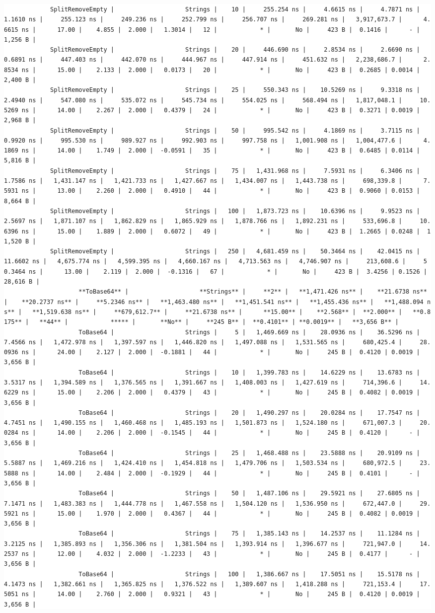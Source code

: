                  SplitRemoveEmpty |                    Strings |    10 |     255.254 ns |     4.6615 ns |     4.7871 ns |     1.1610 ns |     255.123 ns |     249.236 ns |     252.799 ns |     256.707 ns |     269.281 ns |   3,917,673.7 |      4.6615 ns |      17.00 |    4.855 |  2.000 |   1.3014 |   12 |            * |       No |     423 B |  0.1416 |      - |   1,256 B |
                 SplitRemoveEmpty |                    Strings |    20 |     446.690 ns |     2.8534 ns |     2.6690 ns |     0.6891 ns |     447.403 ns |     442.070 ns |     444.967 ns |     447.914 ns |     451.632 ns |   2,238,686.7 |      2.8534 ns |      15.00 |    2.133 |  2.000 |   0.0173 |   20 |            * |       No |     423 B |  0.2685 | 0.0014 |   2,400 B |
                 SplitRemoveEmpty |                    Strings |    25 |     550.343 ns |    10.5269 ns |     9.3318 ns |     2.4940 ns |     547.080 ns |     535.072 ns |     545.734 ns |     554.025 ns |     568.494 ns |   1,817,048.1 |     10.5269 ns |      14.00 |    2.267 |  2.000 |   0.4379 |   24 |            * |       No |     423 B |  0.3271 | 0.0019 |   2,968 B |
                 SplitRemoveEmpty |                    Strings |    50 |     995.542 ns |     4.1869 ns |     3.7115 ns |     0.9920 ns |     995.530 ns |     989.927 ns |     992.903 ns |     997.758 ns |   1,001.908 ns |   1,004,477.6 |      4.1869 ns |      14.00 |    1.749 |  2.000 |  -0.0591 |   35 |            * |       No |     423 B |  0.6485 | 0.0114 |   5,816 B |
                 SplitRemoveEmpty |                    Strings |    75 |   1,431.968 ns |     7.5931 ns |     6.3406 ns |     1.7586 ns |   1,431.147 ns |   1,421.733 ns |   1,427.667 ns |   1,434.007 ns |   1,443.738 ns |     698,339.8 |      7.5931 ns |      13.00 |    2.260 |  2.000 |   0.4910 |   44 |            * |       No |     423 B |  0.9060 | 0.0153 |   8,664 B |
                 SplitRemoveEmpty |                    Strings |   100 |   1,873.723 ns |    10.6396 ns |     9.9523 ns |     2.5697 ns |   1,871.107 ns |   1,862.829 ns |   1,865.929 ns |   1,878.766 ns |   1,892.231 ns |     533,696.8 |     10.6396 ns |      15.00 |    1.889 |  2.000 |   0.6072 |   49 |            * |       No |     423 B |  1.2665 | 0.0248 |  11,520 B |
                 SplitRemoveEmpty |                    Strings |   250 |   4,681.459 ns |    50.3464 ns |    42.0415 ns |    11.6602 ns |   4,675.774 ns |   4,599.395 ns |   4,660.167 ns |   4,713.563 ns |   4,746.907 ns |     213,608.6 |     50.3464 ns |      13.00 |    2.119 |  2.000 |  -0.1316 |   67 |            * |       No |     423 B |  3.4256 | 0.1526 |  28,616 B |
                         **ToBase64** |                    **Strings** |     **2** |   **1,471.426 ns** |    **21.6738 ns** |    **20.2737 ns** |     **5.2346 ns** |   **1,463.480 ns** |   **1,451.541 ns** |   **1,455.436 ns** |   **1,488.094 ns** |   **1,519.638 ns** |     **679,612.7** |     **21.6738 ns** |      **15.00** |    **2.568** |  **2.000** |   **0.8175** |   **44** |            ***** |       **No** |     **245 B** |  **0.4101** | **0.0019** |   **3,656 B** |
                         ToBase64 |                    Strings |     5 |   1,469.669 ns |    28.0936 ns |    36.5296 ns |     7.4566 ns |   1,472.978 ns |   1,397.597 ns |   1,446.820 ns |   1,497.088 ns |   1,531.565 ns |     680,425.4 |     28.0936 ns |      24.00 |    2.127 |  2.000 |  -0.1881 |   44 |            * |       No |     245 B |  0.4120 | 0.0019 |   3,656 B |
                         ToBase64 |                    Strings |    10 |   1,399.783 ns |    14.6229 ns |    13.6783 ns |     3.5317 ns |   1,394.589 ns |   1,376.565 ns |   1,391.667 ns |   1,408.003 ns |   1,427.619 ns |     714,396.6 |     14.6229 ns |      15.00 |    2.206 |  2.000 |   0.4379 |   43 |            * |       No |     245 B |  0.4082 | 0.0019 |   3,656 B |
                         ToBase64 |                    Strings |    20 |   1,490.297 ns |    20.0284 ns |    17.7547 ns |     4.7451 ns |   1,490.155 ns |   1,460.468 ns |   1,485.193 ns |   1,501.873 ns |   1,524.180 ns |     671,007.3 |     20.0284 ns |      14.00 |    2.206 |  2.000 |  -0.1545 |   44 |            * |       No |     245 B |  0.4120 |      - |   3,656 B |
                         ToBase64 |                    Strings |    25 |   1,468.488 ns |    23.5888 ns |    20.9109 ns |     5.5887 ns |   1,469.216 ns |   1,424.410 ns |   1,454.818 ns |   1,479.706 ns |   1,503.534 ns |     680,972.5 |     23.5888 ns |      14.00 |    2.484 |  2.000 |  -0.1929 |   44 |            * |       No |     245 B |  0.4101 |      - |   3,656 B |
                         ToBase64 |                    Strings |    50 |   1,487.106 ns |    29.5921 ns |    27.6805 ns |     7.1471 ns |   1,483.383 ns |   1,444.778 ns |   1,467.558 ns |   1,504.120 ns |   1,536.950 ns |     672,447.0 |     29.5921 ns |      15.00 |    1.970 |  2.000 |   0.4367 |   44 |            * |       No |     245 B |  0.4082 | 0.0019 |   3,656 B |
                         ToBase64 |                    Strings |    75 |   1,385.143 ns |    14.2537 ns |    11.1284 ns |     3.2125 ns |   1,385.893 ns |   1,356.306 ns |   1,381.504 ns |   1,393.914 ns |   1,396.677 ns |     721,947.0 |     14.2537 ns |      12.00 |    4.032 |  2.000 |  -1.2233 |   43 |            * |       No |     245 B |  0.4177 |      - |   3,656 B |
                         ToBase64 |                    Strings |   100 |   1,386.667 ns |    17.5051 ns |    15.5178 ns |     4.1473 ns |   1,382.661 ns |   1,365.825 ns |   1,376.522 ns |   1,389.607 ns |   1,418.288 ns |     721,153.4 |     17.5051 ns |      14.00 |    2.760 |  2.000 |   0.9321 |   43 |            * |       No |     245 B |  0.4120 | 0.0019 |   3,656 B |